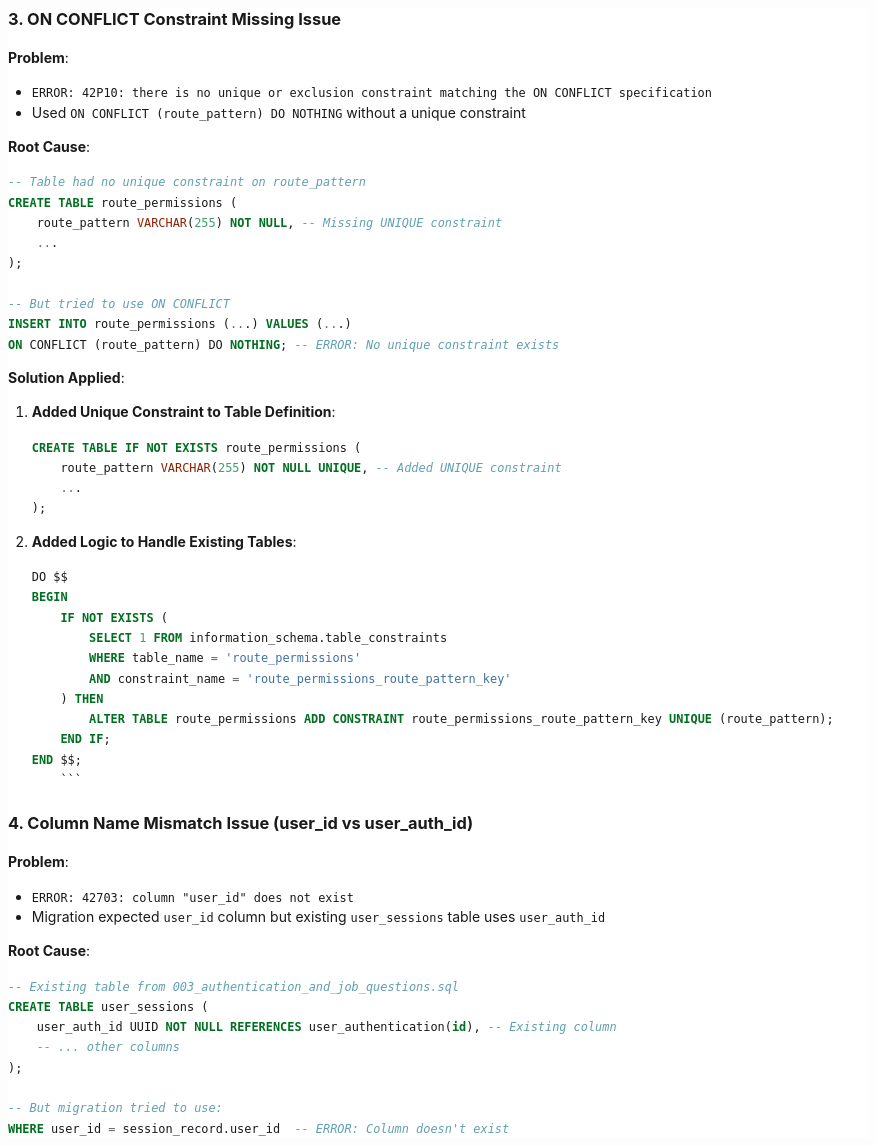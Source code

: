 ### 3. ON CONFLICT Constraint Missing Issue

**Problem**: 
- `ERROR: 42P10: there is no unique or exclusion constraint matching the ON CONFLICT specification`
- Used `ON CONFLICT (route_pattern) DO NOTHING` without a unique constraint

**Root Cause**:
```sql
-- Table had no unique constraint on route_pattern
CREATE TABLE route_permissions (
    route_pattern VARCHAR(255) NOT NULL, -- Missing UNIQUE constraint
    ...
);

-- But tried to use ON CONFLICT
INSERT INTO route_permissions (...) VALUES (...)
ON CONFLICT (route_pattern) DO NOTHING; -- ERROR: No unique constraint exists
```

**Solution Applied**:
1. **Added Unique Constraint to Table Definition**:
   ```sql
   CREATE TABLE IF NOT EXISTS route_permissions (
       route_pattern VARCHAR(255) NOT NULL UNIQUE, -- Added UNIQUE constraint
       ...
   );
   ```

2. **Added Logic to Handle Existing Tables**:
   ```sql
   DO $$
   BEGIN
       IF NOT EXISTS (
           SELECT 1 FROM information_schema.table_constraints 
           WHERE table_name = 'route_permissions' 
           AND constraint_name = 'route_permissions_route_pattern_key'
       ) THEN
           ALTER TABLE route_permissions ADD CONSTRAINT route_permissions_route_pattern_key UNIQUE (route_pattern);
       END IF;
   END $$;
       ```

### 4. Column Name Mismatch Issue (user_id vs user_auth_id)

**Problem**: 
- `ERROR: 42703: column "user_id" does not exist`
- Migration expected `user_id` column but existing `user_sessions` table uses `user_auth_id`

**Root Cause**:
```sql
-- Existing table from 003_authentication_and_job_questions.sql
CREATE TABLE user_sessions (
    user_auth_id UUID NOT NULL REFERENCES user_authentication(id), -- Existing column
    -- ... other columns
);

-- But migration tried to use:
WHERE user_id = session_record.user_id  -- ERROR: Column doesn't exist
```
